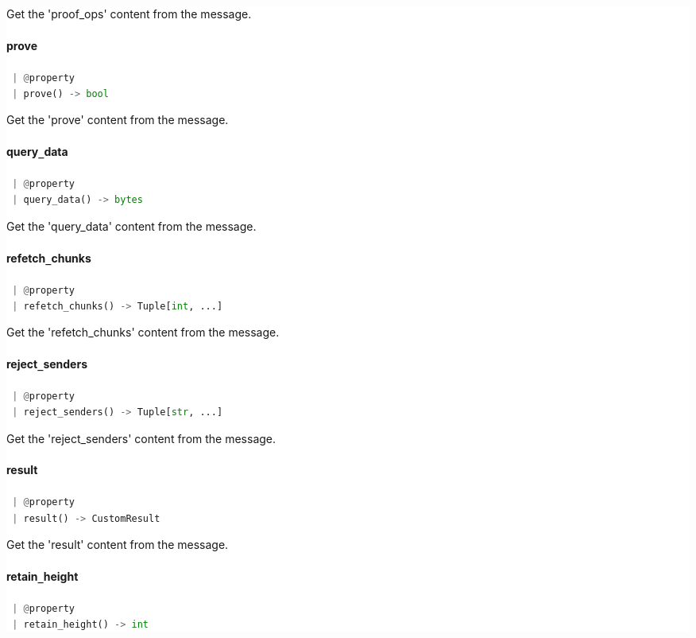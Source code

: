 Get the 'proof_ops' content from the message.

<a name="packages.valory.protocols.abci.message.AbciMessage.prove"></a>
#### prove

```python
 | @property
 | prove() -> bool
```

Get the 'prove' content from the message.

<a name="packages.valory.protocols.abci.message.AbciMessage.query_data"></a>
#### query`_`data

```python
 | @property
 | query_data() -> bytes
```

Get the 'query_data' content from the message.

<a name="packages.valory.protocols.abci.message.AbciMessage.refetch_chunks"></a>
#### refetch`_`chunks

```python
 | @property
 | refetch_chunks() -> Tuple[int, ...]
```

Get the 'refetch_chunks' content from the message.

<a name="packages.valory.protocols.abci.message.AbciMessage.reject_senders"></a>
#### reject`_`senders

```python
 | @property
 | reject_senders() -> Tuple[str, ...]
```

Get the 'reject_senders' content from the message.

<a name="packages.valory.protocols.abci.message.AbciMessage.result"></a>
#### result

```python
 | @property
 | result() -> CustomResult
```

Get the 'result' content from the message.

<a name="packages.valory.protocols.abci.message.AbciMessage.retain_height"></a>
#### retain`_`height

```python
 | @property
 | retain_height() -> int
```
